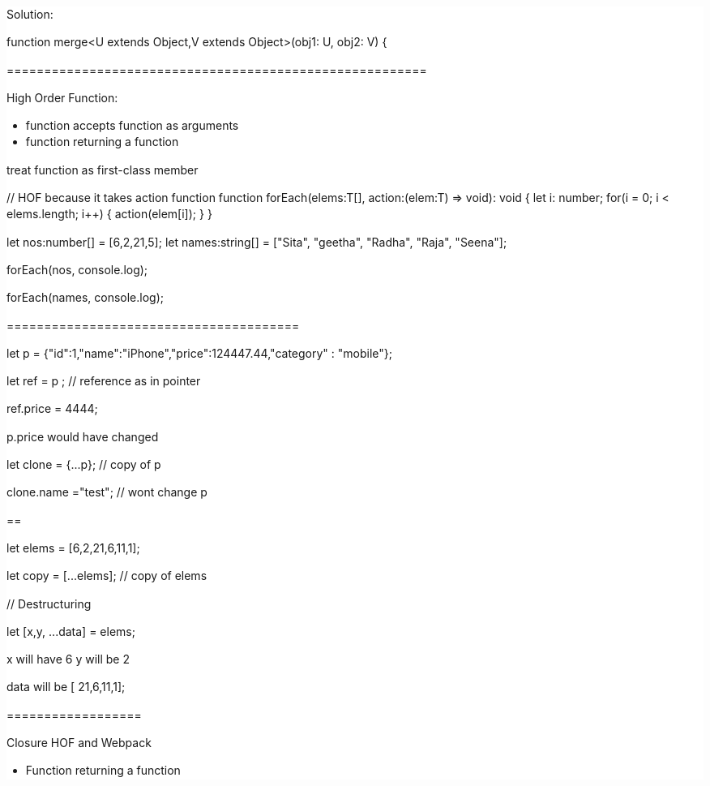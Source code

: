 Solution:

function merge<U extends Object,V extends Object>(obj1: U, obj2: V) {

========================================================


High Order Function:
* function accepts function as arguments
* function returning a function

treat function as first-class member
 
// HOF because it takes action function
function forEach<T>(elems:T[], action:(elem:T) => void): void {
	let i: number;
	for(i = 0; i < elems.length; i++) {
		action(elem[i]);
	}
}

let nos:number[] = [6,2,21,5];
let names:string[] = ["Sita", "geetha", "Radha", "Raja", "Seena"];

forEach<number>(nos, console.log);

forEach<string>(names, console.log);


=======================================

let p = {"id":1,"name":"iPhone","price":124447.44,"category" : "mobile"};

let ref = p ; // reference as in pointer

ref.price = 4444;

p.price would have changed

let clone = {...p}; // copy of p

clone.name ="test"; // wont change p

==

let elems = [6,2,21,6,11,1];

let copy = [...elems]; // copy of elems


// Destructuring

let [x,y, ...data] =  elems;

x will have 6
y will be 2

data will be [ 21,6,11,1];

==================

Closure HOF and Webpack

* Function returning a function
